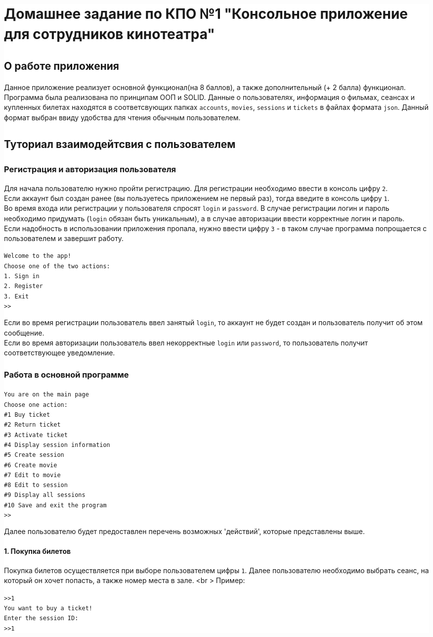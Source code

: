 # Домашнее задание по КПО №1 "Консольное приложение для сотрудников кинотеатра"
## О работе приложения
Данное приложение реализует основной функционал(на 8 баллов), а также дополнительный (+ 2 балла) функционал. Программа была реализована по принципам ООП и SOLID. 
Данные о пользователях, информация о фильмах, сеансах и купленных билетах находятся в соответсвующих папках ``accounts``, ``movies``, ``sessions`` и ``tickets`` в файлах формата ``json``. Данный формат выбран ввиду 
удобства для чтения обычным пользователем.
## Туториал взаимодейтсвия с пользователем
### Регистрация и авторизация пользователя
Для начала пользователю нужно пройти регистрацию. Для регистрации необходимо ввести в консоль цифру `2`. <br />
Если аккаунт был создан ранее (вы пользуетесь приложением не первый раз), тогда введите в консоль цифру `1`.<br />
Во время входа или регистрации у пользователя спросят `login` и `password`. В случае регистрации логин и пароль необходимо придумать (`login` обязан быть уникальным), а в случае авторизации ввести корректные логин и пароль.<br />
Если надобность в использовании приложения пропала, нужно ввести цифру `3` - в таком случае программа попрощается с пользователем и завершит работу.
```
Welcome to the app!
Choose one of the two actions:
1. Sign in
2. Register
3. Exit
>>
```
Если во время регистрации пользователь ввел занятый `login`, то аккаунт не будет создан и пользователь получит об этом сообщение.<br />
Если во время авторизации пользователь ввел некорректные `login` или `password`, то пользователь получит соответствующее уведомление.
### Работа в основной программе
```
You are on the main page
Choose one action:
#1 Buy ticket
#2 Return ticket
#3 Activate ticket
#4 Display session information
#5 Create session
#6 Create movie
#7 Edit to movie
#8 Edit to session
#9 Display all sessions
#10 Save and exit the program
>>
```
Далее пользователю будет предоставлен перечень возможных 'действий', которые представлены выше.<br />
#### 1. Покупка билетов
Покупка билетов осуществляется при выборе пользователем цифры `1`. Далее пользователю необходимо выбрать сеанс, на который он хочет попасть, а также номер места в зале. <br \>
Пример:
```
>>1
You want to buy a ticket!
Enter the session ID:
>>1
```